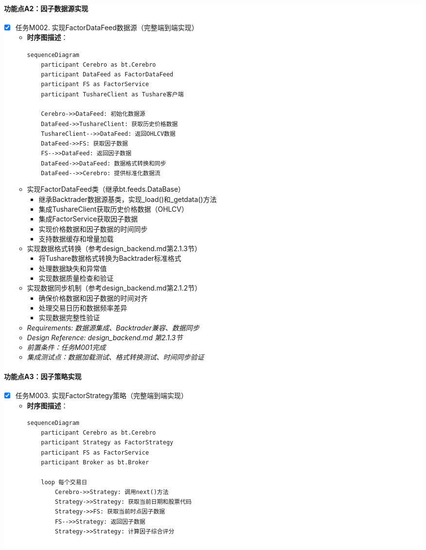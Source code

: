 #### 功能点A2：因子数据源实现
- [x] 任务M002. 实现FactorDataFeed数据源（完整端到端实现）
  - **时序图描述**：
    ```mermaid
    sequenceDiagram
        participant Cerebro as bt.Cerebro
        participant DataFeed as FactorDataFeed
        participant FS as FactorService
        participant TushareClient as Tushare客户端
        
        Cerebro->>DataFeed: 初始化数据源
        DataFeed->>TushareClient: 获取历史价格数据
        TushareClient-->>DataFeed: 返回OHLCV数据
        DataFeed->>FS: 获取因子数据
        FS-->>DataFeed: 返回因子数据
        DataFeed->>DataFeed: 数据格式转换和同步
        DataFeed-->>Cerebro: 提供标准化数据流
    ```
  - 实现FactorDataFeed类（继承bt.feeds.DataBase）
    * 继承Backtrader数据源基类，实现_load()和_getdata()方法
    * 集成TushareClient获取历史价格数据（OHLCV）
    * 集成FactorService获取因子数据
    * 实现价格数据和因子数据的时间同步
    * 支持数据缓存和增量加载
  - 实现数据格式转换（参考design_backend.md第2.1.3节）
    * 将Tushare数据格式转换为Backtrader标准格式
    * 处理数据缺失和异常值
    * 实现数据质量检查和验证
  - 实现数据同步机制（参考design_backend.md第2.1.2节）
    * 确保价格数据和因子数据的时间对齐
    * 处理交易日历和数据频率差异
    * 实现数据完整性验证
  - _Requirements: 数据源集成、Backtrader兼容、数据同步_
  - _Design Reference: design_backend.md 第2.1.3节_
  - _前置条件：任务M001完成_
  - _集成测试点：数据加载测试、格式转换测试、时间同步验证_

#### 功能点A3：因子策略实现
- [x] 任务M003. 实现FactorStrategy策略（完整端到端实现）
  - **时序图描述**：
    ```mermaid
    sequenceDiagram
        participant Cerebro as bt.Cerebro
        participant Strategy as FactorStrategy
        participant FS as FactorService
        participant Broker as bt.Broker
        
        loop 每个交易日
            Cerebro->>Strategy: 调用next()方法
            Strategy->>Strategy: 获取当前日期和股票代码
            Strategy->>FS: 获取当前时点因子数据
            FS-->>Strategy: 返回因子数据
            Strategy->>Strategy: 计算因子综合评分
            